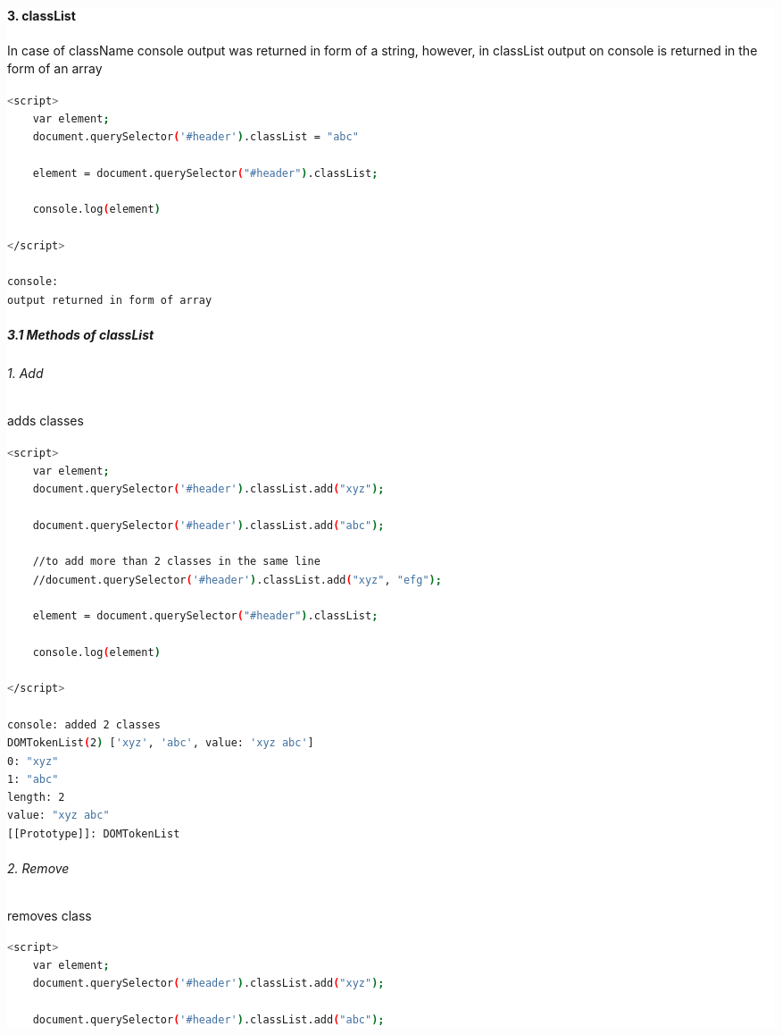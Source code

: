 ```bash
```
#### 3. classList 
In case of className console output was returned in form of a string, 
however, in classList output on console is returned in the form of an array 

```bash 
<script>
    var element; 
    document.querySelector('#header').classList = "abc"

    element = document.querySelector("#header").classList;
   
    console.log(element)

</script>

console:
output returned in form of array
```

##### 3.1 Methods of classList 
###### 1. Add 
adds classes 
```bash 
<script>
    var element; 
    document.querySelector('#header').classList.add("xyz");

    document.querySelector('#header').classList.add("abc");

    //to add more than 2 classes in the same line 
    //document.querySelector('#header').classList.add("xyz", "efg");

    element = document.querySelector("#header").classList;
   
    console.log(element)

</script>

console: added 2 classes
DOMTokenList(2) ['xyz', 'abc', value: 'xyz abc']
0: "xyz"
1: "abc"
length: 2
value: "xyz abc"
[[Prototype]]: DOMTokenList
```
###### 2. Remove 
removes class 
```bash 
<script>
    var element; 
    document.querySelector('#header').classList.add("xyz");

    document.querySelector('#header').classList.add("abc");

